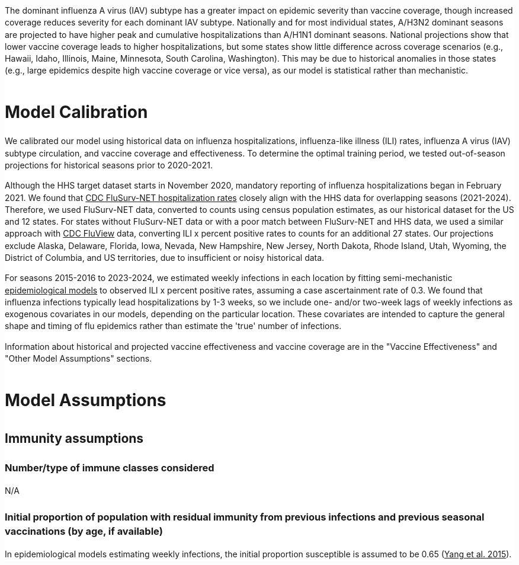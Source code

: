 The dominant influenza A virus (IAV) subtype has a greater impact on epidemic severity than vaccine coverage, though increased coverage reduces severity for each dominant IAV subtype. Nationally and for most individual states, A/H3N2 dominant seasons are projected to have higher peak and cumulative hospitalizations than A/H1N1 dominant seasons. National projections show that lower vaccine coverage leads to higher hospitalizations, but some states show little difference across coverage scenarios (e.g., Hawaii, Idaho, Illinois, Maine, Minnesota, South Carolina, Washington). This may be due to historical anomalies in those states (e.g., large epidemics despite high vaccine coverage or vice versa), as our model is statistical rather than mechanistic.

# Model Calibration

We calibrated our model using historical data on influenza hospitalizations, influenza-like illness (ILI) rates, influenza A virus (IAV) subtype circulation, and vaccine coverage and effectiveness. To determine the optimal training period, we tested out-of-season projections for historical seasons prior to 2020-2021.

Although the HHS target dataset starts in November 2020, mandatory reporting of influenza hospitalizations began in February 2021. We found that [CDC FluSurv-NET hospitalization rates](https://www.cdc.gov/flu/weekly/influenza-hospitalization-surveillance.htm) closely align with the HHS data for overlapping seasons (2021-2024). Therefore, we used FluSurv-NET data, converted to counts using census population estimates, as our historical dataset for the US and 12 states. For states without FluSurv-NET data or with a poor match between FluSurv-NET and HHS data, we used a similar approach with [CDC FluView](https://www.cdc.gov/flu/weekly/fluviewinteractive.htm) data, converting ILI x percent positive rates to counts for an additional 27 states. Our projections exclude Alaska, Delaware, Florida, Iowa, Nevada, New Hampshire, New Jersey, North Dakota, Rhode Island, Utah, Wyoming, the District of Columbia, and US territories, due to insufficient or noisy historical data.

For seasons 2015-2016 to 2023-2024, we estimated weekly infections in each location by fitting semi-mechanistic [epidemiological models](https://imperialcollegelondon.github.io/epidemia/) to observed ILI x percent positive rates, assuming a case ascertainment rate of 0.3. We found that influenza infections typically lead hospitalizations by 1-3 weeks, so we include one- and/or two-week lags of weekly infections as exogenous covariates in our models, depending on the particular location. These covariates are intended to capture the general shape and timing of flu epidemics rather than estimate the 'true' number of infections.

Information about historical and projected vaccine effectiveness and vaccine coverage are in the "Vaccine Effectiveness" and "Other Model Assumptions" sections.

# Model Assumptions
## Immunity assumptions
### Number/type of immune classes considered
N/A

### Initial proportion of population with residual immunity from previous infections and previous seasonal vaccinations (by age, if available)
In epidemiological models estimating weekly infections, the initial proportion susceptible is assumed to be 0.65 ([Yang et al. 2015](https://doi.org/10.1073/pnas.1415012112)).

